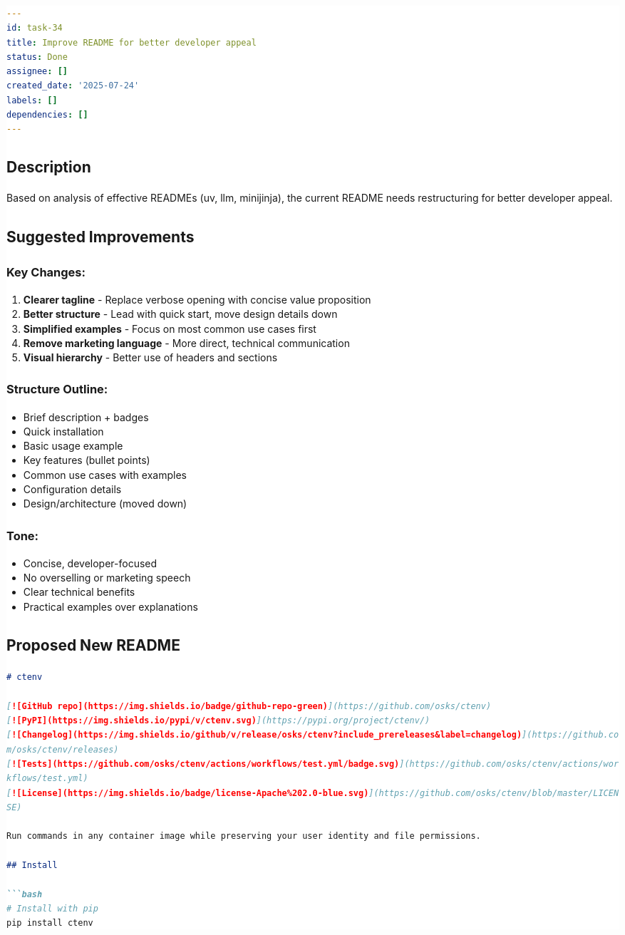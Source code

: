 ```yaml
---
id: task-34
title: Improve README for better developer appeal
status: Done
assignee: []
created_date: '2025-07-24'
labels: []
dependencies: []
---
```


## Description

Based on analysis of effective READMEs (uv, llm, minijinja), the current README needs restructuring for better developer appeal.

## Suggested Improvements

### Key Changes:
1. **Clearer tagline** - Replace verbose opening with concise value proposition
2. **Better structure** - Lead with quick start, move design details down
3. **Simplified examples** - Focus on most common use cases first
4. **Remove marketing language** - More direct, technical communication
5. **Visual hierarchy** - Better use of headers and sections

### Structure Outline:
- Brief description + badges
- Quick installation 
- Basic usage example
- Key features (bullet points)
- Common use cases with examples
- Configuration details
- Design/architecture (moved down)

### Tone:
- Concise, developer-focused
- No overselling or marketing speech
- Clear technical benefits
- Practical examples over explanations

## Proposed New README

```markdown
# ctenv

[![GitHub repo](https://img.shields.io/badge/github-repo-green)](https://github.com/osks/ctenv)
[![PyPI](https://img.shields.io/pypi/v/ctenv.svg)](https://pypi.org/project/ctenv/)
[![Changelog](https://img.shields.io/github/v/release/osks/ctenv?include_prereleases&label=changelog)](https://github.com/osks/ctenv/releases)
[![Tests](https://github.com/osks/ctenv/actions/workflows/test.yml/badge.svg)](https://github.com/osks/ctenv/actions/workflows/test.yml)
[![License](https://img.shields.io/badge/license-Apache%202.0-blue.svg)](https://github.com/osks/ctenv/blob/master/LICENSE)

Run commands in any container image while preserving your user identity and file permissions.

## Install

```bash
# Install with pip
pip install ctenv
```
